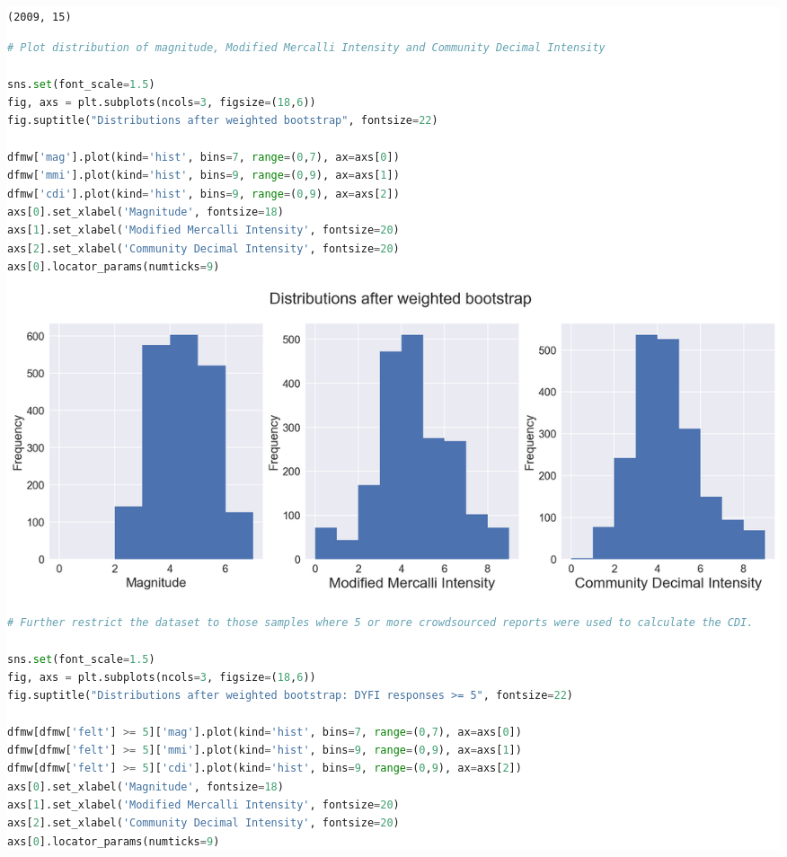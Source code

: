 


    (2009, 15)




```python
# Plot distribution of magnitude, Modified Mercalli Intensity and Community Decimal Intensity

sns.set(font_scale=1.5)
fig, axs = plt.subplots(ncols=3, figsize=(18,6))
fig.suptitle("Distributions after weighted bootstrap", fontsize=22)

dfmw['mag'].plot(kind='hist', bins=7, range=(0,7), ax=axs[0])
dfmw['mmi'].plot(kind='hist', bins=9, range=(0,9), ax=axs[1])
dfmw['cdi'].plot(kind='hist', bins=9, range=(0,9), ax=axs[2])
axs[0].set_xlabel('Magnitude', fontsize=18)
axs[1].set_xlabel('Modified Mercalli Intensity', fontsize=20)
axs[2].set_xlabel('Community Decimal Intensity', fontsize=20)
axs[0].locator_params(numticks=9)

```


![png](/images/Model-CDI-to-MMI_files/Model-CDI-to-MMI_15_0.png)



```python
# Further restrict the dataset to those samples where 5 or more crowdsourced reports were used to calculate the CDI.

sns.set(font_scale=1.5)
fig, axs = plt.subplots(ncols=3, figsize=(18,6))
fig.suptitle("Distributions after weighted bootstrap: DYFI responses >= 5", fontsize=22)

dfmw[dfmw['felt'] >= 5]['mag'].plot(kind='hist', bins=7, range=(0,7), ax=axs[0])
dfmw[dfmw['felt'] >= 5]['mmi'].plot(kind='hist', bins=9, range=(0,9), ax=axs[1])
dfmw[dfmw['felt'] >= 5]['cdi'].plot(kind='hist', bins=9, range=(0,9), ax=axs[2])
axs[0].set_xlabel('Magnitude', fontsize=18)
axs[1].set_xlabel('Modified Mercalli Intensity', fontsize=20)
axs[2].set_xlabel('Community Decimal Intensity', fontsize=20)
axs[0].locator_params(numticks=9)

```
